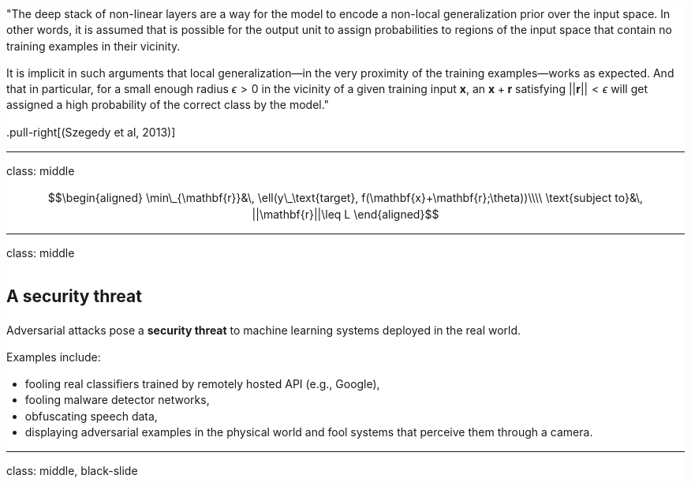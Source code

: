 "The deep stack of non-linear layers are a way for the model to encode a non-local
generalization prior over the input space. In other words, it is assumed that is
possible for the output unit to assign probabilities to regions of the input
space that contain no training examples in their vicinity.

It is implicit in such arguments that local generalization—in the very proximity
of the training examples—works as expected. And that in particular, for a small
enough radius $\epsilon > 0$ in the vicinity of a given training input
$\mathbf{x}$, an $\mathbf{x} + \mathbf{r}$ satisfying $||\mathbf{r}|| < \epsilon$ will
get assigned a high probability of the correct class by the model."

.pull-right[(Szegedy et al, 2013)]

---

class: middle

$$\begin{aligned}
\min\_{\mathbf{r}}&\, \ell(y\_\text{target}, f(\mathbf{x}+\mathbf{r};\theta))\\\\
\text{subject to}&\, ||\mathbf{r}||\leq L
\end{aligned}$$

---

class: middle 

## A security threat

Adversarial attacks pose a **security threat** to machine learning systems deployed in the real world.

Examples include:
- fooling real classifiers trained by remotely hosted API (e.g., Google),
- fooling malware detector networks,
- obfuscating speech data,
- displaying adversarial examples in the physical world and fool systems that perceive them through a camera.

---

class: middle, black-slide
